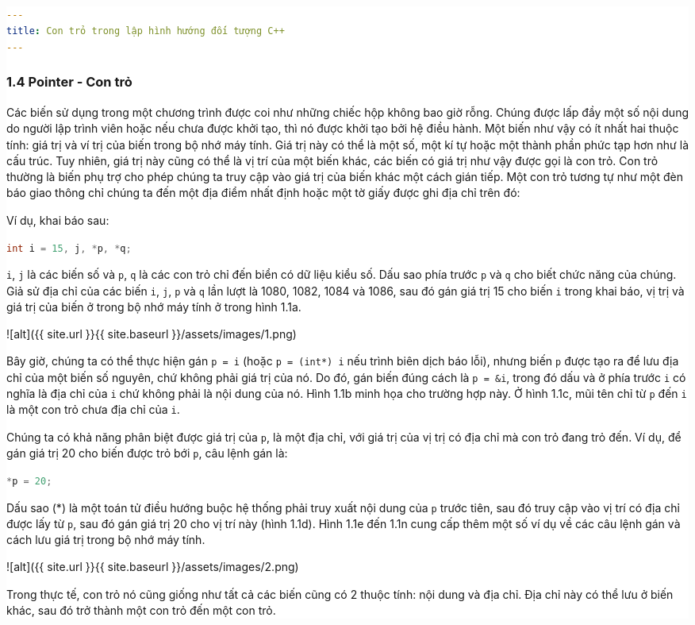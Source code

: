 ```yaml
---
title: Con trỏ trong lập hình hướng đối tượng C++
---
```


### 1.4 Pointer - Con trỏ

Các biến sử dụng trong một chương trình được coi như những chiếc hộp không bao giờ rỗng. Chúng được lấp đầy một số nội dung do người lập trình viên hoặc nếu chưa được khởi tạo, thì nó được khởi tạo bởi hệ điều hành. Một biến như vậy có ít nhất hai thuộc tính: giá trị và ví trị của biến trong bộ nhớ máy tính. Giá trị này có thể là một số, một kí tự hoặc một thành phần phức tạp hơn như là cấu trúc. Tuy nhiên, giá trị này cũng có thể là vị trí của một biến khác, các biến có giá trị như vậy được gọi là con trỏ. Con trỏ thường là biến phụ trợ cho phép chúng ta truy cập vào giá trị của biến khác một cách gián tiếp. Một con trỏ tương tự như một đèn báo giao thông chỉ chúng ta đến một địa điểm nhất định hoặc một tờ giấy được ghi địa chỉ trên đó:

Ví dụ, khai báo sau:

```cpp
int i = 15, j, *p, *q;
```

`i`, `j` là các biến số và `p`, `q` là các con trỏ chỉ đến biển có dữ liệu kiểu số. Dấu sao phía trước `p` và `q` cho biết chức năng của chúng. Giả sử địa chỉ của các biến `i`, `j`, `p` và `q` lần lượt là 1080, 1082, 1084 và 1086, sau đó gán giá trị 15 cho biến `i` trong khai báo, vị trị và giá trị của biến ở trong bộ nhớ máy tính ở trong hình 1.1a.



![alt]({{ site.url }}{{ site.baseurl }}/assets/images/1.png)


Bây giờ, chúng ta có thể thực hiện gán `p = i` (hoặc `p = (int*) i` nếu trình biên dịch báo lỗi), nhưng biến `p` được tạo ra để lưu địa chỉ của một biến số nguyên, chứ không phải giá trị của nó. Do đó, gán biến đúng cách là `p = &i`, trong đó dấu và ở phía trước `i` có nghĩa là địa chỉ của `i` chứ không phải là nội dung của nó. Hình 1.1b minh họa cho trường hợp này. Ở hình 1.1c, mũi tên chỉ từ `p` đến `i` là một con trỏ chưa địa chỉ của `i`.

Chúng ta có khả năng phân biệt được giá trị của `p`, là một địa chỉ, với giá trị của vị trị có địa chỉ mà con trỏ đang trỏ đến. Ví dụ, để gán giá trị 20 cho biến được trỏ bới `p`, câu lệnh gán là:

```cpp
*p = 20;
```
Dấu sao (*) là một toán tử điều hướng buộc hệ thống phải truy xuất nội dung của `p` trước tiên, sau đó truy cập vào vị trí có địa chỉ được lấy từ `p`, sau đó gán giá trị 20 cho vị trí này (hình 1.1d). Hình 1.1e đến 1.1n cung cấp thêm một số ví dụ về các câu lệnh gán và cách lưu giá trị trong bộ nhớ máy tính.



![alt]({{ site.url }}{{ site.baseurl }}/assets/images/2.png)

Trong thực tế, con trỏ nó cũng giống như tất cả các biến cũng có 2 thuộc tính: nội dung và địa chỉ. Địa chỉ này có thể lưu ở biến khác, sau đó trở thành một con trỏ đến một con trỏ.

